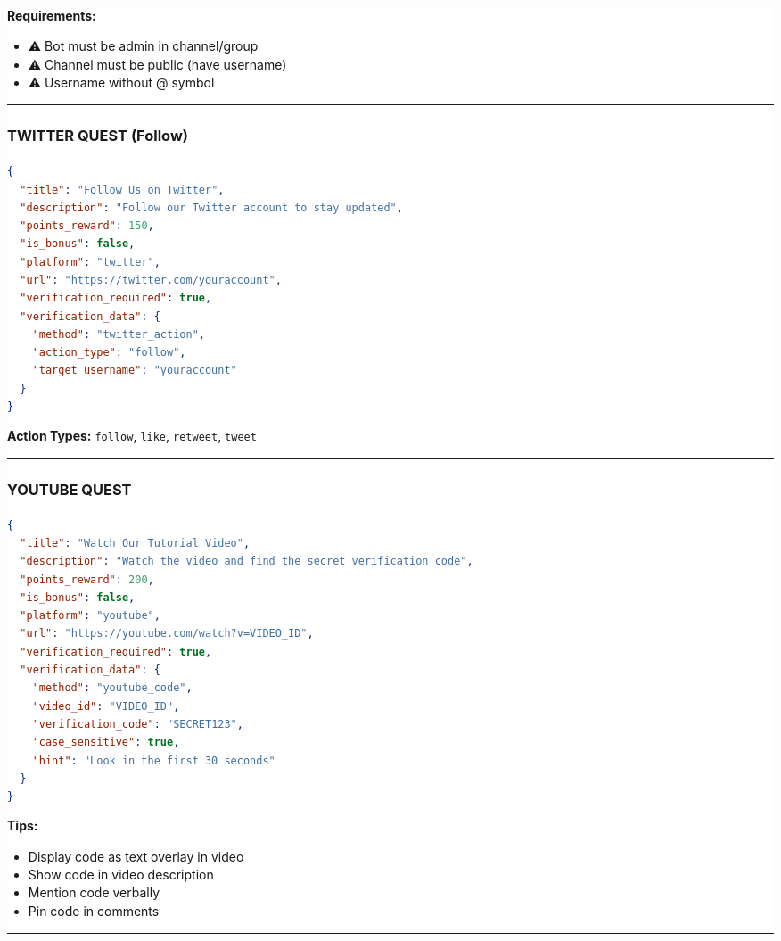 **Requirements:**
- ⚠️ Bot must be admin in channel/group
- ⚠️ Channel must be public (have username)
- ⚠️ Username without @ symbol

---

### TWITTER QUEST (Follow)

```json
{
  "title": "Follow Us on Twitter",
  "description": "Follow our Twitter account to stay updated",
  "points_reward": 150,
  "is_bonus": false,
  "platform": "twitter",
  "url": "https://twitter.com/youraccount",
  "verification_required": true,
  "verification_data": {
    "method": "twitter_action",
    "action_type": "follow",
    "target_username": "youraccount"
  }
}
```

**Action Types:** `follow`, `like`, `retweet`, `tweet`

---

### YOUTUBE QUEST

```json
{
  "title": "Watch Our Tutorial Video",
  "description": "Watch the video and find the secret verification code",
  "points_reward": 200,
  "is_bonus": false,
  "platform": "youtube",
  "url": "https://youtube.com/watch?v=VIDEO_ID",
  "verification_required": true,
  "verification_data": {
    "method": "youtube_code",
    "video_id": "VIDEO_ID",
    "verification_code": "SECRET123",
    "case_sensitive": true,
    "hint": "Look in the first 30 seconds"
  }
}
```

**Tips:**
- Display code as text overlay in video
- Show code in video description
- Mention code verbally
- Pin code in comments

---